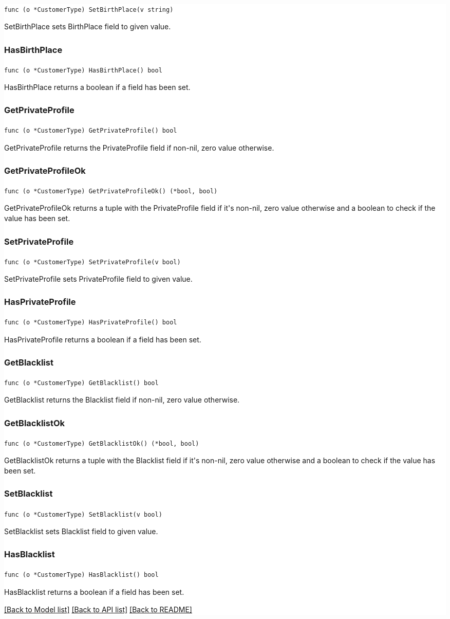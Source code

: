 `func (o *CustomerType) SetBirthPlace(v string)`

SetBirthPlace sets BirthPlace field to given value.

### HasBirthPlace

`func (o *CustomerType) HasBirthPlace() bool`

HasBirthPlace returns a boolean if a field has been set.

### GetPrivateProfile

`func (o *CustomerType) GetPrivateProfile() bool`

GetPrivateProfile returns the PrivateProfile field if non-nil, zero value otherwise.

### GetPrivateProfileOk

`func (o *CustomerType) GetPrivateProfileOk() (*bool, bool)`

GetPrivateProfileOk returns a tuple with the PrivateProfile field if it's non-nil, zero value otherwise
and a boolean to check if the value has been set.

### SetPrivateProfile

`func (o *CustomerType) SetPrivateProfile(v bool)`

SetPrivateProfile sets PrivateProfile field to given value.

### HasPrivateProfile

`func (o *CustomerType) HasPrivateProfile() bool`

HasPrivateProfile returns a boolean if a field has been set.

### GetBlacklist

`func (o *CustomerType) GetBlacklist() bool`

GetBlacklist returns the Blacklist field if non-nil, zero value otherwise.

### GetBlacklistOk

`func (o *CustomerType) GetBlacklistOk() (*bool, bool)`

GetBlacklistOk returns a tuple with the Blacklist field if it's non-nil, zero value otherwise
and a boolean to check if the value has been set.

### SetBlacklist

`func (o *CustomerType) SetBlacklist(v bool)`

SetBlacklist sets Blacklist field to given value.

### HasBlacklist

`func (o *CustomerType) HasBlacklist() bool`

HasBlacklist returns a boolean if a field has been set.


[[Back to Model list]](../README.md#documentation-for-models) [[Back to API list]](../README.md#documentation-for-api-endpoints) [[Back to README]](../README.md)


